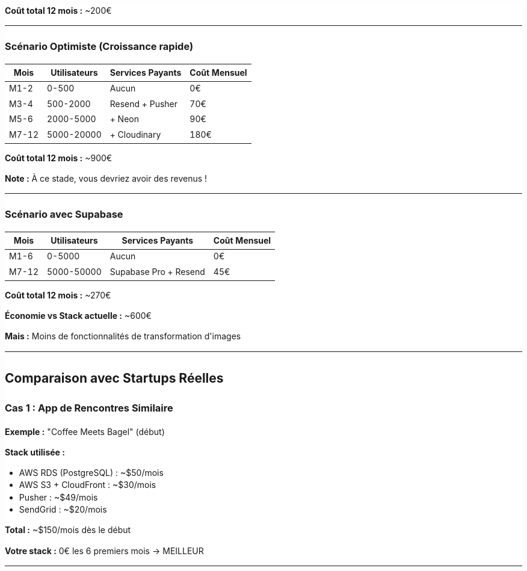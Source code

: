 **Coût total 12 mois :** ~200€

---

### Scénario Optimiste (Croissance rapide)

| Mois | Utilisateurs | Services Payants | Coût Mensuel |
|------|--------------|------------------|--------------|
| M1-2 | 0-500 | Aucun | 0€ |
| M3-4 | 500-2000 | Resend + Pusher | 70€ |
| M5-6 | 2000-5000 | + Neon | 90€ |
| M7-12 | 5000-20000 | + Cloudinary | 180€ |

**Coût total 12 mois :** ~900€

**Note :** À ce stade, vous devriez avoir des revenus !

---

### Scénario avec Supabase

| Mois | Utilisateurs | Services Payants | Coût Mensuel |
|------|--------------|------------------|--------------|
| M1-6 | 0-5000 | Aucun | 0€ |
| M7-12 | 5000-50000 | Supabase Pro + Resend | 45€ |

**Coût total 12 mois :** ~270€

**Économie vs Stack actuelle :** ~600€

**Mais :** Moins de fonctionnalités de transformation d'images

---

## Comparaison avec Startups Réelles

### Cas 1 : App de Rencontres Similaire

**Exemple :** "Coffee Meets Bagel" (début)

**Stack utilisée :**
- AWS RDS (PostgreSQL) : ~$50/mois
- AWS S3 + CloudFront : ~$30/mois
- Pusher : ~$49/mois
- SendGrid : ~$20/mois

**Total :** ~$150/mois dès le début

**Votre stack :** 0€ les 6 premiers mois → MEILLEUR

---
